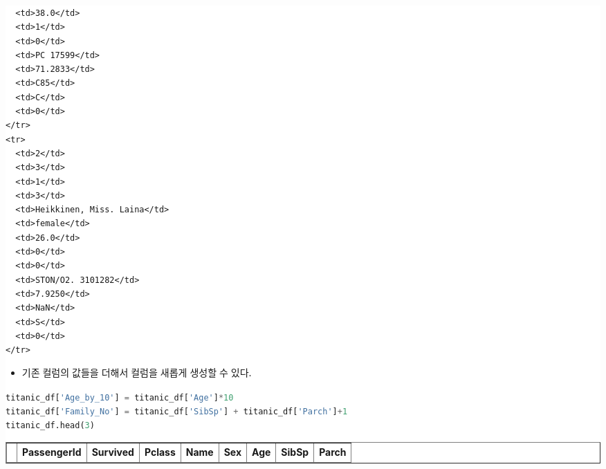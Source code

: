       <td>38.0</td>
      <td>1</td>
      <td>0</td>
      <td>PC 17599</td>
      <td>71.2833</td>
      <td>C85</td>
      <td>C</td>
      <td>0</td>
    </tr>
    <tr>
      <td>2</td>
      <td>3</td>
      <td>1</td>
      <td>3</td>
      <td>Heikkinen, Miss. Laina</td>
      <td>female</td>
      <td>26.0</td>
      <td>0</td>
      <td>0</td>
      <td>STON/O2. 3101282</td>
      <td>7.9250</td>
      <td>NaN</td>
      <td>S</td>
      <td>0</td>
    </tr>
  </tbody>
</table>
</div>



 * 기존 컬럼의 값들을 더해서 컬럼을 새롭게 생성할 수 있다.


```python
titanic_df['Age_by_10'] = titanic_df['Age']*10
titanic_df['Family_No'] = titanic_df['SibSp'] + titanic_df['Parch']+1
titanic_df.head(3)
```




<div>
<style scoped>
    .dataframe tbody tr th:only-of-type {
        vertical-align: middle;
    }

    .dataframe tbody tr th {
        vertical-align: top;
    }

    .dataframe thead th {
        text-align: right;
    }
</style>
<table border="1" class="dataframe">
  <thead>
    <tr style="text-align: right;">
      <th></th>
      <th>PassengerId</th>
      <th>Survived</th>
      <th>Pclass</th>
      <th>Name</th>
      <th>Sex</th>
      <th>Age</th>
      <th>SibSp</th>
      <th>Parch</th>